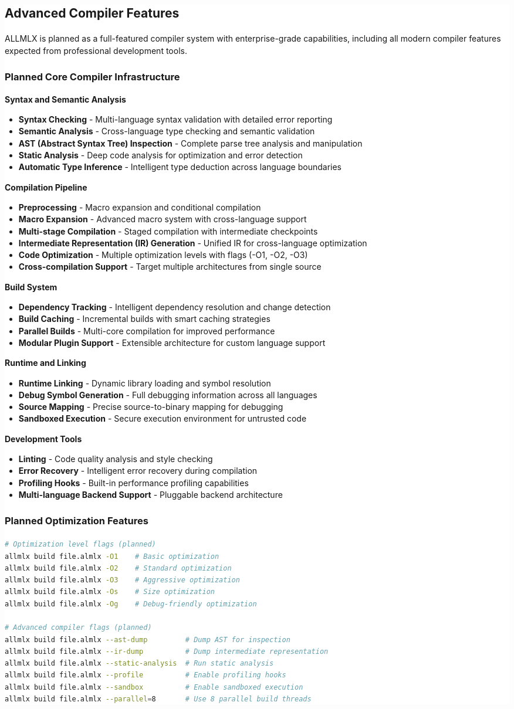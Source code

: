 ## Advanced Compiler Features

ALLMLX is planned as a full-featured compiler system with enterprise-grade capabilities, including all modern compiler features expected from professional development tools.

### Planned Core Compiler Infrastructure

**Syntax and Semantic Analysis**
- **Syntax Checking** - Multi-language syntax validation with detailed error reporting
- **Semantic Analysis** - Cross-language type checking and semantic validation
- **AST (Abstract Syntax Tree) Inspection** - Complete parse tree analysis and manipulation
- **Static Analysis** - Deep code analysis for optimization and error detection
- **Automatic Type Inference** - Intelligent type deduction across language boundaries

**Compilation Pipeline**
- **Preprocessing** - Macro expansion and conditional compilation
- **Macro Expansion** - Advanced macro system with cross-language support
- **Multi-stage Compilation** - Staged compilation with intermediate checkpoints
- **Intermediate Representation (IR) Generation** - Unified IR for cross-language optimization
- **Code Optimization** - Multiple optimization levels with flags (-O1, -O2, -O3)
- **Cross-compilation Support** - Target multiple architectures from single source

**Build System**
- **Dependency Tracking** - Intelligent dependency resolution and change detection
- **Build Caching** - Incremental builds with smart caching strategies
- **Parallel Builds** - Multi-core compilation for improved performance
- **Modular Plugin Support** - Extensible architecture for custom language support

**Runtime and Linking**
- **Runtime Linking** - Dynamic library loading and symbol resolution
- **Debug Symbol Generation** - Full debugging information across all languages
- **Source Mapping** - Precise source-to-binary mapping for debugging
- **Sandboxed Execution** - Secure execution environment for untrusted code

**Development Tools**
- **Linting** - Code quality analysis and style checking
- **Error Recovery** - Intelligent error recovery during compilation
- **Profiling Hooks** - Built-in performance profiling capabilities
- **Multi-language Backend Support** - Pluggable backend architecture

### Planned Optimization Features

```bash
# Optimization level flags (planned)
allmlx build file.almlx -O1    # Basic optimization
allmlx build file.almlx -O2    # Standard optimization
allmlx build file.almlx -O3    # Aggressive optimization
allmlx build file.almlx -Os    # Size optimization
allmlx build file.almlx -Og    # Debug-friendly optimization

# Advanced compiler flags (planned)
allmlx build file.almlx --ast-dump         # Dump AST for inspection
allmlx build file.almlx --ir-dump          # Dump intermediate representation
allmlx build file.almlx --static-analysis  # Run static analysis
allmlx build file.almlx --profile          # Enable profiling hooks
allmlx build file.almlx --sandbox          # Enable sandboxed execution
allmlx build file.almlx --parallel=8       # Use 8 parallel build threads
```
